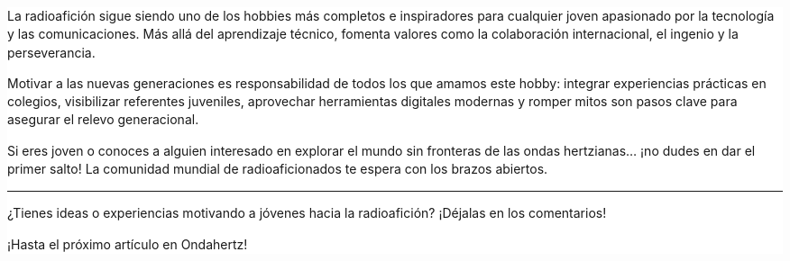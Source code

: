 La radioafición sigue siendo uno de los hobbies más completos e inspiradores para cualquier joven apasionado por la tecnología y las comunicaciones. Más allá del aprendizaje técnico, fomenta valores como la colaboración internacional, el ingenio y la perseverancia.

Motivar a las nuevas generaciones es responsabilidad de todos los que amamos este hobby: integrar experiencias prácticas en colegios, visibilizar referentes juveniles, aprovechar herramientas digitales modernas y romper mitos son pasos clave para asegurar el relevo generacional.

Si eres joven o conoces a alguien interesado en explorar el mundo sin fronteras de las ondas hertzianas… ¡no dudes en dar el primer salto! La comunidad mundial de radioaficionados te espera con los brazos abiertos.

---

¿Tienes ideas o experiencias motivando a jóvenes hacia la radioafición? ¡Déjalas en los comentarios! 

¡Hasta el próximo artículo en Ondahertz!